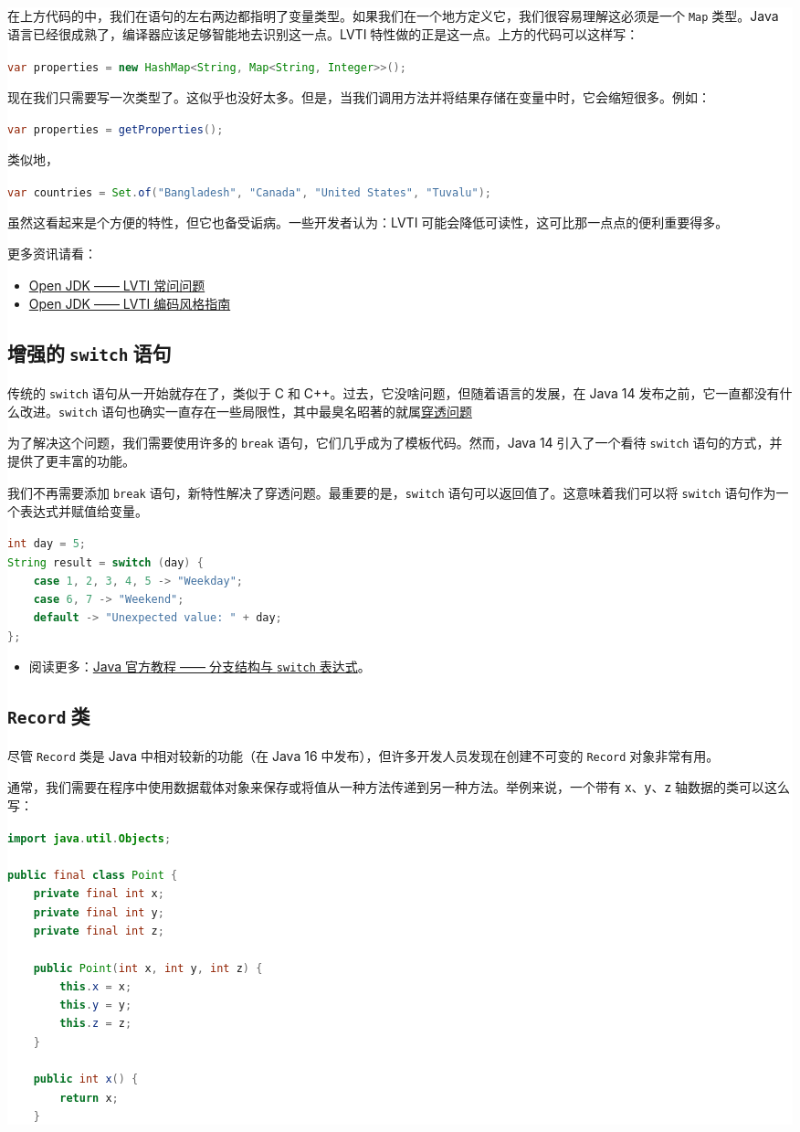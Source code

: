 在上方代码的中，我们在语句的左右两边都指明了变量类型。如果我们在一个地方定义它，我们很容易理解这必须是一个 `Map` 类型。Java 语言已经很成熟了，编译器应该足够智能地去识别这一点。LVTI 特性做的正是这一点。上方的代码可以这样写：

```java
var properties = new HashMap<String, Map<String, Integer>>(); 
```

现在我们只需要写一次类型了。这似乎也没好太多。但是，当我们调用方法并将结果存储在变量中时，它会缩短很多。例如：

```java
var properties = getProperties();
```

类似地，

```java
var countries = Set.of("Bangladesh", "Canada", "United States", "Tuvalu");
```

虽然这看起来是个方便的特性，但它也备受诟病。一些开发者认为：LVTI 可能会降低可读性，这可比那一点点的便利重要得多。

更多资讯请看：

* [Open JDK —— LVTI 常问问题](https://openjdk.java.net/projects/amber/guides/lvti-faq)
* [Open JDK —— LVTI 编码风格指南](https://openjdk.java.net/projects/amber/guides/lvti-style-guide)

## 增强的 `switch` 语句

传统的 `switch` 语句从一开始就存在了，类似于 C 和 C++。过去，它没啥问题，但随着语言的发展，在 Java 14 发布之前，它一直都没有什么改进。`switch` 语句也确实一直存在一些局限性，其中最臭名昭著的就属[穿透问题](https://docs.oracle.com/javase/tutorial/java/nutsandbolts/switch.html)

为了解决这个问题，我们需要使用许多的 `break` 语句，它们几乎成为了模板代码。然而，Java 14 引入了一个看待 `switch` 语句的方式，并提供了更丰富的功能。

我们不再需要添加 `break` 语句，新特性解决了穿透问题。最重要的是，`switch` 语句可以返回值了。这意味着我们可以将 `switch` 语句作为一个表达式并赋值给变量。

```java
int day = 5;
String result = switch (day) {
    case 1, 2, 3, 4, 5 -> "Weekday";
    case 6, 7 -> "Weekend";
    default -> "Unexpected value: " + day;
};
```

* 阅读更多：[Java 官方教程 —— 分支结构与 `switch` 表达式](https://dev.java/learn/branching-with-switch-expressions/)。

## `Record` 类

尽管 `Record` 类是 Java 中相对较新的功能（在 Java 16 中发布），但许多开发人员发现在创建不可变的 `Record` 对象非常有用。

通常，我们需要在程序中使用数据载体对象来保存或将值从一种方法传递到另一种方法。举例来说，一个带有 x、y、z 轴数据的类可以这么写：

```java
import java.util.Objects;

public final class Point {
    private final int x;
    private final int y;
    private final int z;

    public Point(int x, int y, int z) {
        this.x = x;
        this.y = y;
        this.z = z;
    }

    public int x() {
        return x;
    }

```